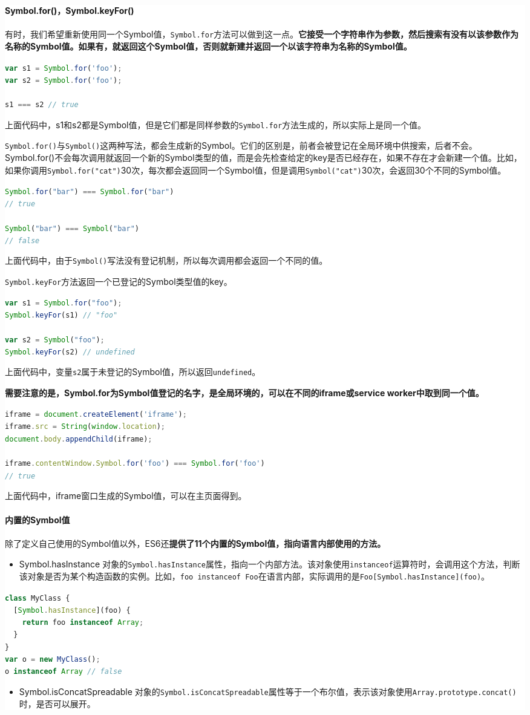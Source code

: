 
#### Symbol.for()，Symbol.keyFor()
有时，我们希望重新使用同一个Symbol值，`Symbol.for`方法可以做到这一点。**它接受一个字符串作为参数，然后搜索有没有以该参数作为名称的Symbol值。如果有，就返回这个Symbol值，否则就新建并返回一个以该字符串为名称的Symbol值。**
```js
var s1 = Symbol.for('foo');
var s2 = Symbol.for('foo');

s1 === s2 // true
```
上面代码中，s1和s2都是Symbol值，但是它们都是同样参数的`Symbol.for`方法生成的，所以实际上是同一个值。

`Symbol.for()`与`Symbol()`这两种写法，都会生成新的Symbol。它们的区别是，前者会被登记在全局环境中供搜索，后者不会。Symbol.for()不会每次调用就返回一个新的Symbol类型的值，而是会先检查给定的key是否已经存在，如果不存在才会新建一个值。比如，如果你调用`Symbol.for("cat")`30次，每次都会返回同一个Symbol值，但是调用`Symbol("cat")`30次，会返回30个不同的Symbol值。
```js
Symbol.for("bar") === Symbol.for("bar")
// true

Symbol("bar") === Symbol("bar")
// false
```
上面代码中，由于`Symbol()`写法没有登记机制，所以每次调用都会返回一个不同的值。

`Symbol.keyFor`方法返回一个已登记的Symbol类型值的key。
```js
var s1 = Symbol.for("foo");
Symbol.keyFor(s1) // "foo"

var s2 = Symbol("foo");
Symbol.keyFor(s2) // undefined
```
上面代码中，变量`s2`属于未登记的Symbol值，所以返回`undefined`。

**需要注意的是，Symbol.for为Symbol值登记的名字，是全局环境的，可以在不同的iframe或service worker中取到同一个值。**
```js
iframe = document.createElement('iframe');
iframe.src = String(window.location);
document.body.appendChild(iframe);

iframe.contentWindow.Symbol.for('foo') === Symbol.for('foo')
// true
```
上面代码中，iframe窗口生成的Symbol值，可以在主页面得到。

#### 内置的Symbol值
除了定义自己使用的Symbol值以外，ES6还**提供了11个内置的Symbol值，指向语言内部使用的方法。**

- Symbol.hasInstance
对象的`Symbol.hasInstance`属性，指向一个内部方法。该对象使用`instanceof`运算符时，会调用这个方法，判断该对象是否为某个构造函数的实例。比如，`foo instanceof Foo`在语言内部，实际调用的是`Foo[Symbol.hasInstance](foo)`。
```js
class MyClass {
  [Symbol.hasInstance](foo) {
    return foo instanceof Array;
  }
}
var o = new MyClass();
o instanceof Array // false
```
- Symbol.isConcatSpreadable
对象的`Symbol.isConcatSpreadable`属性等于一个布尔值，表示该对象使用`Array.prototype.concat()`时，是否可以展开。
